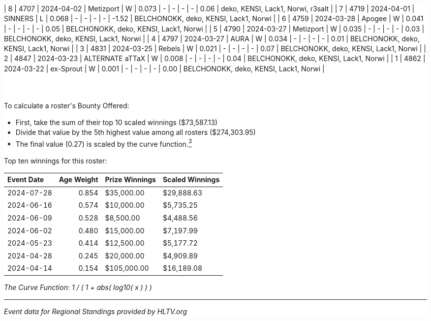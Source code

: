 |            8 |     4707 | 2024-04-02 | Metizport         | W   | 0.073      | -            | -                | -                | -         |     0.06 | deko, KENSI, Lack1, Norwi, r3salt     |
|            7 |     4719 | 2024-04-01 | SINNERS           | L   | 0.068      | -            | -                | -                | -         |    -1.52 | BELCHONOKK, deko, KENSI, Lack1, Norwi |
|            6 |     4759 | 2024-03-28 | Apogee            | W   | 0.041      | -            | -                | -                | -         |     0.05 | BELCHONOKK, deko, KENSI, Lack1, Norwi |
|            5 |     4790 | 2024-03-27 | Metizport         | W   | 0.035      | -            | -                | -                | -         |     0.03 | BELCHONOKK, deko, KENSI, Lack1, Norwi |
|            4 |     4797 | 2024-03-27 | AURA              | W   | 0.034      | -            | -                | -                | -         |     0.01 | BELCHONOKK, deko, KENSI, Lack1, Norwi |
|            3 |     4831 | 2024-03-25 | Rebels            | W   | 0.021      | -            | -                | -                | -         |     0.07 | BELCHONOKK, deko, KENSI, Lack1, Norwi |
|            2 |     4847 | 2024-03-23 | ALTERNATE aTTaX   | W   | 0.008      | -            | -                | -                | -         |     0.04 | BELCHONOKK, deko, KENSI, Lack1, Norwi |
|            1 |     4862 | 2024-03-22 | ex-Sprout         | W   | 0.001      | -            | -                | -                | -         |     0.00 | BELCHONOKK, deko, KENSI, Lack1, Norwi |

<br />
<span id="table2"></span><br />
To calculate a roster's Bounty Offered:<br />

- First, take the sum of their top 10 scaled winnings ($73,587.13)
- Divide that value by the 5th highest value among all rosters ($274,303.95)
- The final value (0.27) is scaled by the curve function.[<sup>3</sup>](#curveFunction)

Top ten winnings for this roster:<br />

| Event Date | Age Weight | Prize Winnings | Scaled Winnings |
| :- | -: | :- | :- |
| 2024-07-28 |      0.854 | $35,000.00     | $29,888.63      |
| 2024-06-16 |      0.574 | $10,000.00     | $5,735.25       |
| 2024-06-09 |      0.528 | $8,500.00      | $4,488.56       |
| 2024-06-02 |      0.480 | $15,000.00     | $7,197.99       |
| 2024-05-23 |      0.414 | $12,500.00     | $5,177.72       |
| 2024-04-28 |      0.245 | $20,000.00     | $4,909.89       |
| 2024-04-14 |      0.154 | $105,000.00    | $16,189.08      |


<span id="curveFunction"></span>_The Curve Function: 1 / ( 1 + abs( log10( x ) ) )_<br />

---
_Event data for Regional Standings provided by HLTV.org_<br />
